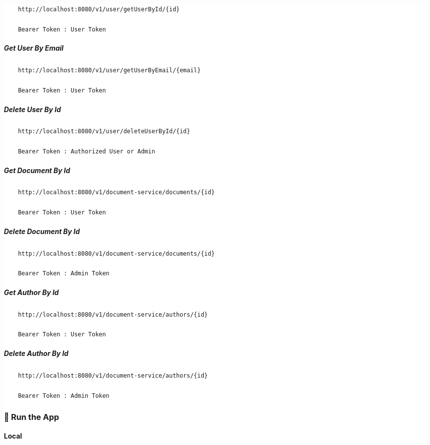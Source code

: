 ```
    http://localhost:8080/v1/user/getUserById/{id}
    
    Bearer Token : User Token
```

##### <a id="getUserByEmail"> Get User By Email

```
    http://localhost:8080/v1/user/getUserByEmail/{email}
    
    Bearer Token : User Token
```

##### <a id="deleteUserById">Delete User By Id

``` 
    http://localhost:8080/v1/user/deleteUserById/{id}
    
    Bearer Token : Authorized User or Admin
```

##### <a id="getDocumentById"> Get Document By Id

``` 
    http://localhost:8080/v1/document-service/documents/{id}
    
    Bearer Token : User Token
```

##### <a id="deleteDocumentById">Delete Document By Id

``` 
    http://localhost:8080/v1/document-service/documents/{id}
    
    Bearer Token : Admin Token
```

##### <a id="getAuthorById"> Get Author By Id

``` 
    http://localhost:8080/v1/document-service/authors/{id}
    
    Bearer Token : User Token
```

##### <a id="deleteAuthorById">Delete Author By Id

``` 
    http://localhost:8080/v1/document-service/authors/{id}
    
    Bearer Token : Admin Token
```

### 🔨 Run the App

<b>Local</b>
